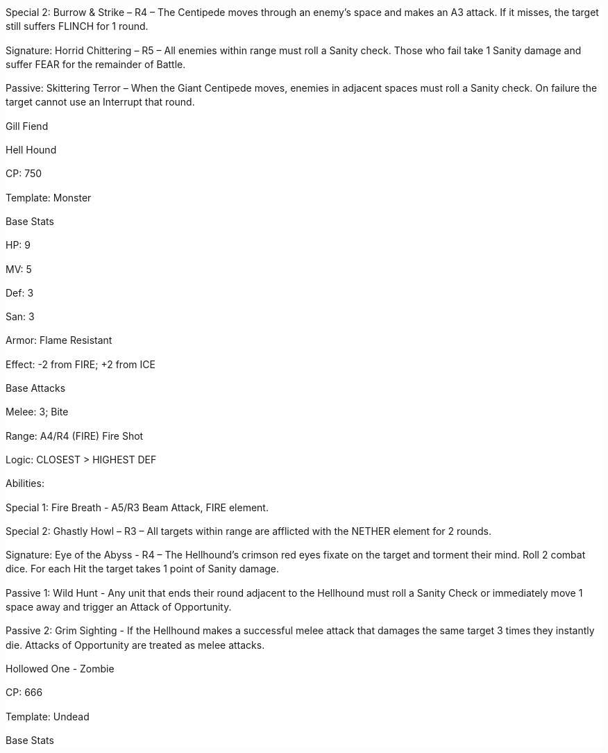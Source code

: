 Special 2: Burrow & Strike – R4 – The Centipede moves through an enemy’s space and makes an A3 attack. If it misses, the target still suffers FLINCH for 1 round.

Signature: Horrid Chittering – R5 – All enemies within range must roll a Sanity check. Those who fail take 1 Sanity damage and suffer FEAR for the remainder of Battle.

Passive: Skittering Terror – When the Giant Centipede moves, enemies in adjacent spaces must roll a Sanity check. On failure the target cannot use an Interrupt that round.


Gill Fiend

Hell Hound

CP:	750

Template: Monster

Base Stats

HP:	9

MV:	5

Def:	3

San:	3

Armor:   Flame Resistant

Effect:   -2 from FIRE; +2 from ICE

Base Attacks 

Melee:     3; Bite

Range:    A4/R4 (FIRE) Fire Shot 

Logic: CLOSEST > HIGHEST DEF

Abilities:

Special 1: Fire Breath - A5/R3 Beam Attack, FIRE element.  

Special 2: Ghastly Howl – R3 – All targets within range are afflicted with the NETHER element for 2 rounds.

Signature: Eye of the Abyss - R4 – The Hellhound’s crimson red eyes fixate on the target and torment their mind. Roll 2 combat dice. For each Hit the target takes 1 point of Sanity damage.  

Passive 1: Wild Hunt - Any unit that ends their round adjacent to the Hellhound must roll a Sanity Check or immediately move 1 space away and trigger an Attack of Opportunity.  

Passive 2: Grim Sighting - If the Hellhound makes a successful melee attack that damages the same target 3 times they instantly die. Attacks of Opportunity are treated as melee attacks.  

Hollowed One - Zombie

CP:	666 

Template: Undead

Base Stats

